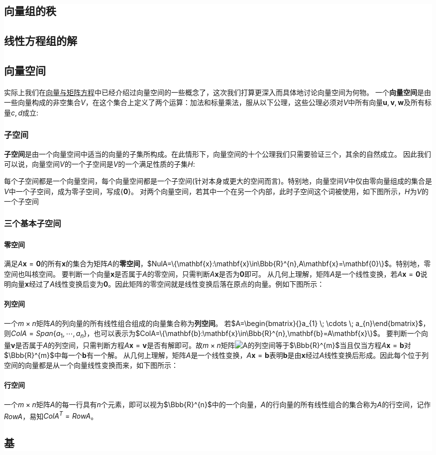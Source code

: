 

## 向量组的秩



## 线性方程组的解

## 向量空间

实际上我们在[向量与矩阵方程](https://render.githubusercontent.com/view/《线性代数及其应用》笔记02.向量与矩阵方程.ipynb)中已经介绍过向量空间的一些概念了，这次我们打算更深入而具体地讨论向量空间为何物。
一个**向量空间**是由一些向量构成的非空集合$V$​，在这个集合上定义了两个运算：加法和标量乘法，服从以下公理，这些公理必须对$V$​中所有向量$\mathbf{u},\mathbf{v},\mathbf{w}$​及所有标量$c,d$​成立:

### 子空间

**子空间**是由一个向量空间中适当的向量的子集所构成。在此情形下，向量空间的十个公理我们只需要验证三个，其余的自然成立。
因此我们可以说，向量空间$V$的一个子空间是$V$的一个满足性质的子集$H$:

每个子空间都是一个向量空间，每个向量空间都是一个子空间(针对本身或更大的空间而言)。特别地，向量空间$V$中仅由零向量组成的集合是$V$中一个子空间，成为零子空间，写成$\{\mathbf{0}\}$。
对两个向量空间，若其中一个在另一个内部，此时子空间这个词被使用，如下图所示，$H$为$V$的一个子空间

### 三个基本子空间

#### 零空间

满足$A\mathbf{x}=\mathbf{0}$的所有$\mathbf{x}$的集合为矩阵$A$的**零空间**，$NulA=\{\mathbf{x}:\mathbf{x}\in\Bbb{R}^{n},A\mathbf{x}=\mathbf{0}\}$。特别地，零空间也叫核空间。
要判断一个向量$\mathbf{x}$是否属于$A$的零空间，只需判断$A\mathbf{x}$是否为$\mathbf{0}$即可。
从几何上理解，矩阵$A$是一个线性变换，若$A\mathbf{x}=\mathbf{0}$说明向量$\mathbf{x}$经过了$A$线性变换后变为$\mathbf{0}$​。因此矩阵的零空间就是线性变换后落在原点的向量。例如下图所示：



#### 列空间

一个$m\times n$矩阵$A$的列向量的所有线性组合组成的向量集合称为**列空间**。
若$A=\begin{bmatrix}{}a_{1} \; \cdots \; a_{n}\end{bmatrix}$，则$ColA=Span\{a_{1},\cdots,a_{n}\}$，也可以表示为$ColA=\{\mathbf{b}:\mathbf{x}\in\Bbb{R}^{n},\mathbf{b}=A\mathbf{x}\}$。
要判断一个向量$\mathbf{v}$是否属于$A$的列空间，只需判断方程$A\mathbf{x}=\mathbf{v}$是否有解即可。故$m\times n$矩阵![$A$](https://render.githubusercontent.com/render/math?math=A&mode=inline)的列空间等于$\Bbb{R}^{m}$当且仅当方程$A\mathbf{x}=\mathbf{b}$对$\Bbb{R}^{m}$中每一个$\mathbf{b}$有一个解。
从几何上理解，矩阵$A$是一个线性变换，$A\mathbf{x}=\mathbf{b}$表明$\mathbf{b}$是由$\mathbf{x}$经过$A$线性变换后形成。因此每个位于列空间的向量都是从一个向量线性变换而来，如下图所示：

#### 行空间

一个$m\times n$​矩阵$A$​的每一行具有$n$​个元素，即可以视为$\Bbb{R}^{n}$​中的一个向量，$A$​的行向量的所有线性组合的集合称为$A$​的行空间，记作$RowA$​，易知$ColA^{T}=RowA$​。

## 基

